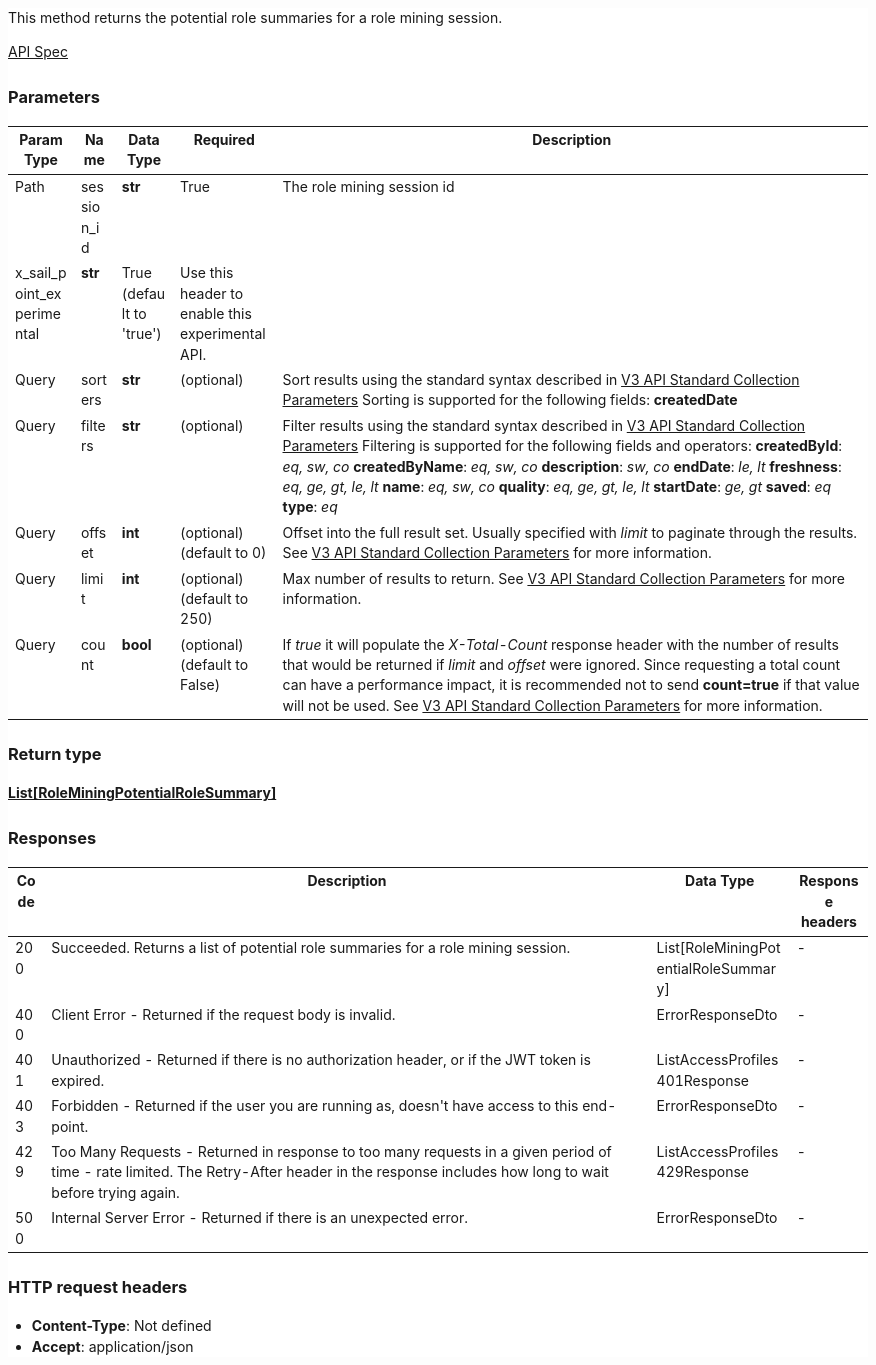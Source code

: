This method returns the potential role summaries for a role mining session.

[API Spec](https://developer.sailpoint.com/docs/api/v2025/get-potential-role-summaries)

### Parameters 

Param Type | Name | Data Type | Required  | Description
------------- | ------------- | ------------- | ------------- | ------------- 
Path   | session_id | **str** | True  | The role mining session id
   | x_sail_point_experimental | **str** | True  (default to 'true') | Use this header to enable this experimental API.
  Query | sorters | **str** |   (optional) | Sort results using the standard syntax described in [V3 API Standard Collection Parameters](https://developer.sailpoint.com/idn/api/standard-collection-parameters#sorting-results)  Sorting is supported for the following fields: **createdDate**
  Query | filters | **str** |   (optional) | Filter results using the standard syntax described in [V3 API Standard Collection Parameters](https://developer.sailpoint.com/idn/api/standard-collection-parameters#filtering-results)  Filtering is supported for the following fields and operators:  **createdById**: *eq, sw, co*  **createdByName**: *eq, sw, co*  **description**: *sw, co*  **endDate**: *le, lt*  **freshness**: *eq, ge, gt, le, lt*  **name**: *eq, sw, co*  **quality**: *eq, ge, gt, le, lt*  **startDate**: *ge, gt*  **saved**: *eq*  **type**: *eq*
  Query | offset | **int** |   (optional) (default to 0) | Offset into the full result set. Usually specified with *limit* to paginate through the results. See [V3 API Standard Collection Parameters](https://developer.sailpoint.com/idn/api/standard-collection-parameters) for more information.
  Query | limit | **int** |   (optional) (default to 250) | Max number of results to return. See [V3 API Standard Collection Parameters](https://developer.sailpoint.com/idn/api/standard-collection-parameters) for more information.
  Query | count | **bool** |   (optional) (default to False) | If *true* it will populate the *X-Total-Count* response header with the number of results that would be returned if *limit* and *offset* were ignored.  Since requesting a total count can have a performance impact, it is recommended not to send **count=true** if that value will not be used.  See [V3 API Standard Collection Parameters](https://developer.sailpoint.com/idn/api/standard-collection-parameters) for more information.

### Return type
[**List[RoleMiningPotentialRoleSummary]**](../models/role-mining-potential-role-summary)

### Responses
Code | Description  | Data Type | Response headers |
------------- | ------------- | ------------- |------------------|
200 | Succeeded. Returns a list of potential role summaries for a role mining session. | List[RoleMiningPotentialRoleSummary] |  -  |
400 | Client Error - Returned if the request body is invalid. | ErrorResponseDto |  -  |
401 | Unauthorized - Returned if there is no authorization header, or if the JWT token is expired. | ListAccessProfiles401Response |  -  |
403 | Forbidden - Returned if the user you are running as, doesn&#39;t have access to this end-point. | ErrorResponseDto |  -  |
429 | Too Many Requests - Returned in response to too many requests in a given period of time - rate limited. The Retry-After header in the response includes how long to wait before trying again. | ListAccessProfiles429Response |  -  |
500 | Internal Server Error - Returned if there is an unexpected error. | ErrorResponseDto |  -  |

### HTTP request headers
 - **Content-Type**: Not defined
 - **Accept**: application/json
